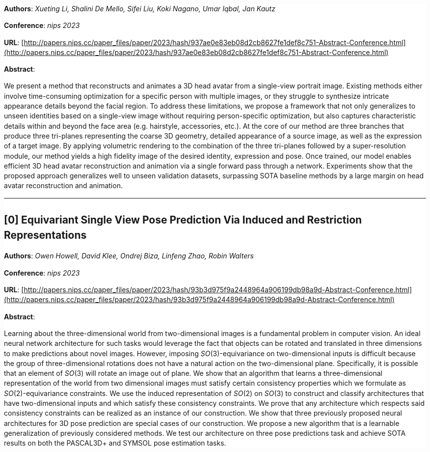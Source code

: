 **Authors**: *Xueting Li, Shalini De Mello, Sifei Liu, Koki Nagano, Umar Iqbal, Jan Kautz*

**Conference**: *nips 2023*

**URL**: [http://papers.nips.cc/paper_files/paper/2023/hash/937ae0e83eb08d2cb8627fe1def8c751-Abstract-Conference.html](http://papers.nips.cc/paper_files/paper/2023/hash/937ae0e83eb08d2cb8627fe1def8c751-Abstract-Conference.html)

**Abstract**:

We present a method that reconstructs and animates a 3D head avatar from a single-view portrait image. Existing methods either involve time-consuming optimization for a specific person with multiple images, or they struggle to synthesize intricate appearance details beyond the facial region. To address these limitations, we propose a framework that not only generalizes to unseen identities based on a single-view image without requiring person-specific optimization, but also captures characteristic details within and beyond the face area (e.g. hairstyle, accessories, etc.). At the core of our method are three branches that produce three tri-planes representing the coarse 3D geometry, detailed appearance of a source image, as well as the expression of a target image. By applying volumetric rendering to the combination of the three tri-planes followed by a super-resolution module, our method yields a high fidelity image of the desired identity, expression and pose. Once trained, our model enables efficient 3D head avatar reconstruction and animation via a single forward pass through a network. Experiments show that the proposed approach generalizes well to unseen validation datasets, surpassing SOTA baseline methods by a large margin on head avatar reconstruction and animation.

----

## [0] Equivariant Single View Pose Prediction Via Induced and Restriction Representations

**Authors**: *Owen Howell, David Klee, Ondrej Biza, Linfeng Zhao, Robin Walters*

**Conference**: *nips 2023*

**URL**: [http://papers.nips.cc/paper_files/paper/2023/hash/93b3d975f9a2448964a906199db98a9d-Abstract-Conference.html](http://papers.nips.cc/paper_files/paper/2023/hash/93b3d975f9a2448964a906199db98a9d-Abstract-Conference.html)

**Abstract**:

Learning about the three-dimensional world from two-dimensional images is a fundamental problem in computer vision. An ideal neural network architecture for such tasks would leverage the fact that objects can be rotated and translated in three dimensions to make predictions about novel images. However, imposing $SO(3)$-equivariance on two-dimensional inputs is difficult because the group of three-dimensional rotations does not have a natural action on the two-dimensional plane. Specifically, it is possible that an element of $SO(3)$ will rotate an image out of plane. We show that an algorithm that learns a three-dimensional representation of the world from two dimensional images must satisfy certain consistency properties which we formulate as $SO(2)$-equivariance constraints. We use the induced representation of $SO(2)$ on $SO(3)$ to construct and classify architectures that have two-dimensional inputs and which satisfy these consistency constraints. We prove that any architecture which respects said consistency constraints can be realized as an instance of our construction. We show that three previously proposed neural architectures for 3D pose prediction are special cases of our construction. We propose a new algorithm that is a learnable generalization of previously considered methods. We test our architecture on three pose predictions task and achieve SOTA results on both the PASCAL3D+ and SYMSOL pose estimation tasks.
